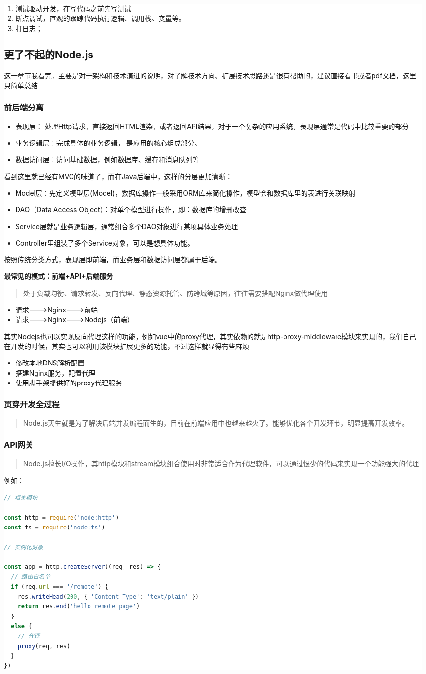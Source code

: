 1. 测试驱动开发，在写代码之前先写测试
2. 断点调试，直观的跟踪代码执行逻辑、调用栈、变量等。
3. 打日志；

## 更了不起的Node.js

这一章节我看完，主要是对于架构和技术演进的说明，对了解技术方向、扩展技术思路还是很有帮助的，建议直接看书或者pdf文档，这里只简单总结

### 前后端分离

- 表现层： 处理Http请求，直接返回HTML渲染，或者返回API结果。对于一个复杂的应用系统，表现层通常是代码中比较重要的部分

- 业务逻辑层：完成具体的业务逻辑， 是应用的核心组成部分。

- 数据访问层：访问基础数据，例如数据库、缓存和消息队列等

看到这里就已经有MVC的味道了，而在Java后端中，这样的分层更加清晰：

- Model层：先定义模型层(Model)，数据库操作一般采用ORM库来简化操作，模型会和数据库里的表进行关联映射

- DAO（Data Access Object）：对单个模型进行操作，即：数据库的增删改查

- Service层就是业务逻辑层，通常组合多个DAO对象进行某项具体业务处理

- Controller里组装了多个Service对象，可以是想具体功能。

按照传统分类方式，表现层即前端，而业务层和数据访问层都属于后端。

**最常见的模式：前端+API+后端服务**

> 处于负载均衡、请求转发、反向代理、静态资源托管、防跨域等原因，往往需要搭配Nginx做代理使用

- 请求--->Nginx--->前端
- 请求--->Nginx--->Nodejs（前端）

其实Nodejs也可以实现反向代理这样的功能，例如vue中的proxy代理，其实依赖的就是http-proxy-middleware模块来实现的，我们自己在开发的时候，其实也可以利用该模块扩展更多的功能，不过这样就显得有些麻烦

- 修改本地DNS解析配置
- 搭建Nginx服务，配置代理
- 使用脚手架提供好的proxy代理服务

### 贯穿开发全过程

> Node.js天生就是为了解决后端并发编程而生的，目前在前端应用中也越来越火了。能够优化各个开发环节，明显提高开发效率。

### API网关

> Node.js擅长I/O操作，其http模块和stream模块组合使用时非常适合作为代理软件，可以通过恨少的代码来实现一个功能强大的代理

例如：

```js
// 相关模块

const http = require('node:http')
const fs = require('node:fs')

// 实例化对象

const app = http.createServer((req, res) => {
  // 路由白名单
  if (req.url === '/remote') {
    res.writeHead(200, { 'Content-Type': 'text/plain' })
    return res.end('hello remote page')
  }
  else {
    // 代理
    proxy(req, res)
  }
})
```